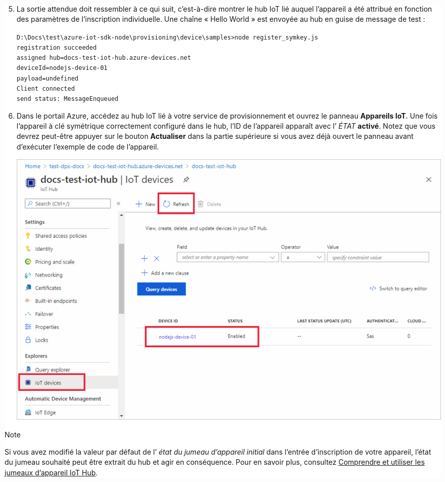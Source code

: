 5. La sortie attendue doit ressembler à ce qui suit, c’est-à-dire montrer le hub IoT lié auquel l’appareil a été attribué en fonction des paramètres de l’inscription individuelle. Une chaîne « Hello World » est envoyée au hub en guise de message de test :

    ```output
    D:\Docs\test\azure-iot-sdk-node\provisioning\device\samples>node register_symkey.js
    registration succeeded
    assigned hub=docs-test-iot-hub.azure-devices.net
    deviceId=nodejs-device-01
    payload=undefined
    Client connected
    send status: MessageEnqueued    
    ```
    
6. Dans le portail Azure, accédez au hub IoT lié à votre service de provisionnement et ouvrez le panneau **Appareils IoT**. Une fois l’appareil à clé symétrique correctement configuré dans le hub, l’ID de l’appareil apparaît avec l’ *ÉTAT* **activé**. Notez que vous devrez peut-être appuyer sur le bouton **Actualiser** dans la partie supérieure si vous avez déjà ouvert le panneau avant d’exécuter l’exemple de code de l’appareil. 

    ![L’appareil est inscrit avec le hub IoT](./media/quick-create-device-symmetric-key-node/hub-registration-node.png) 

> [!NOTE]
> Si vous avez modifié la valeur par défaut de l’ *état du jumeau d’appareil initial* dans l’entrée d’inscription de votre appareil, l’état du jumeau souhaité peut être extrait du hub et agir en conséquence. Pour en savoir plus, consultez [Comprendre et utiliser les jumeaux d’appareil IoT Hub](../iot-hub/iot-hub-devguide-device-twins.md).
>
